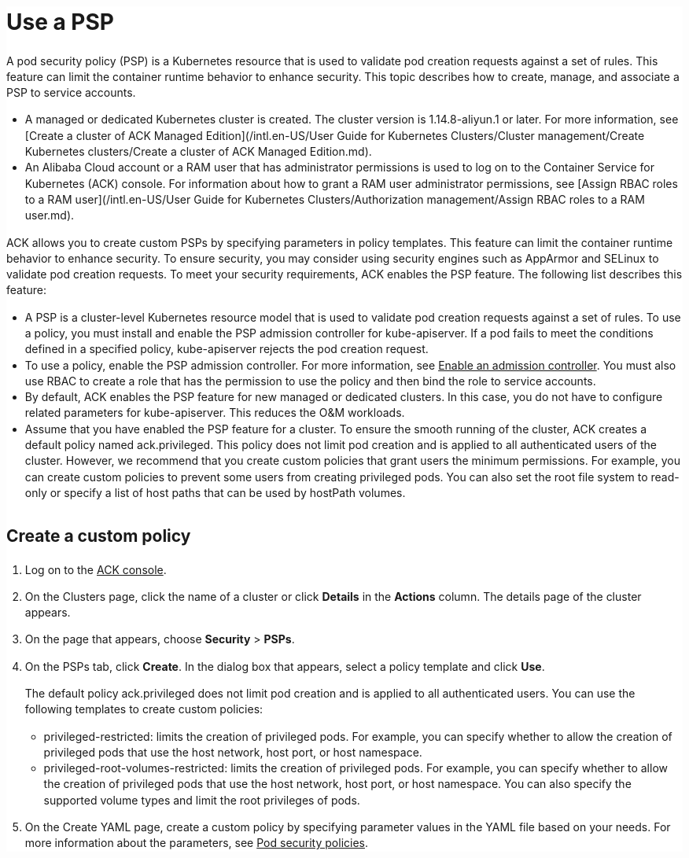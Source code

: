 # Use a PSP

A pod security policy \(PSP\) is a Kubernetes resource that is used to validate pod creation requests against a set of rules. This feature can limit the container runtime behavior to enhance security. This topic describes how to create, manage, and associate a PSP to service accounts.

-   A managed or dedicated Kubernetes cluster is created. The cluster version is 1.14.8-aliyun.1 or later. For more information, see [Create a cluster of ACK Managed Edition](/intl.en-US/User Guide for Kubernetes Clusters/Cluster management/Create Kubernetes clusters/Create a cluster of ACK Managed Edition.md).
-   An Alibaba Cloud account or a RAM user that has administrator permissions is used to log on to the Container Service for Kubernetes \(ACK\) console. For information about how to grant a RAM user administrator permissions, see [Assign RBAC roles to a RAM user](/intl.en-US/User Guide for Kubernetes Clusters/Authorization management/Assign RBAC roles to a RAM user.md).

ACK allows you to create custom PSPs by specifying parameters in policy templates. This feature can limit the container runtime behavior to enhance security. To ensure security, you may consider using security engines such as AppArmor and SELinux to validate pod creation requests. To meet your security requirements, ACK enables the PSP feature. The following list describes this feature:

-   A PSP is a cluster-level Kubernetes resource model that is used to validate pod creation requests against a set of rules. To use a policy, you must install and enable the PSP admission controller for kube-apiserver. If a pod fails to meet the conditions defined in a specified policy, kube-apiserver rejects the pod creation request.
-   To use a policy, enable the PSP admission controller. For more information, see [Enable an admission controller](https://kubernetes.io/docs/reference/access-authn-authz/admission-controllers/#how-do-i-turn-on-an-admission-controller). You must also use RBAC to create a role that has the permission to use the policy and then bind the role to service accounts.
-   By default, ACK enables the PSP feature for new managed or dedicated clusters. In this case, you do not have to configure related parameters for kube-apiserver. This reduces the O&M workloads.
-   Assume that you have enabled the PSP feature for a cluster. To ensure the smooth running of the cluster, ACK creates a default policy named ack.privileged. This policy does not limit pod creation and is applied to all authenticated users of the cluster. However, we recommend that you create custom policies that grant users the minimum permissions. For example, you can create custom policies to prevent some users from creating privileged pods. You can also set the root file system to read-only or specify a list of host paths that can be used by hostPath volumes.

## Create a custom policy

1.  Log on to the [ACK console](https://cs.console.aliyun.com).

2.  On the Clusters page, click the name of a cluster or click **Details** in the **Actions** column. The details page of the cluster appears.

3.  On the page that appears, choose **Security** \> **PSPs**.

4.  On the PSPs tab, click **Create**. In the dialog box that appears, select a policy template and click **Use**.

    The default policy ack.privileged does not limit pod creation and is applied to all authenticated users. You can use the following templates to create custom policies:

    -   privileged-restricted: limits the creation of privileged pods. For example, you can specify whether to allow the creation of privileged pods that use the host network, host port, or host namespace.
    -   privileged-root-volumes-restricted: limits the creation of privileged pods. For example, you can specify whether to allow the creation of privileged pods that use the host network, host port, or host namespace. You can also specify the supported volume types and limit the root privileges of pods.
5.  On the Create YAML page, create a custom policy by specifying parameter values in the YAML file based on your needs. For more information about the parameters, see [Pod security policies](https://kubernetes.io/docs/concepts/policy/pod-security-policy/).

